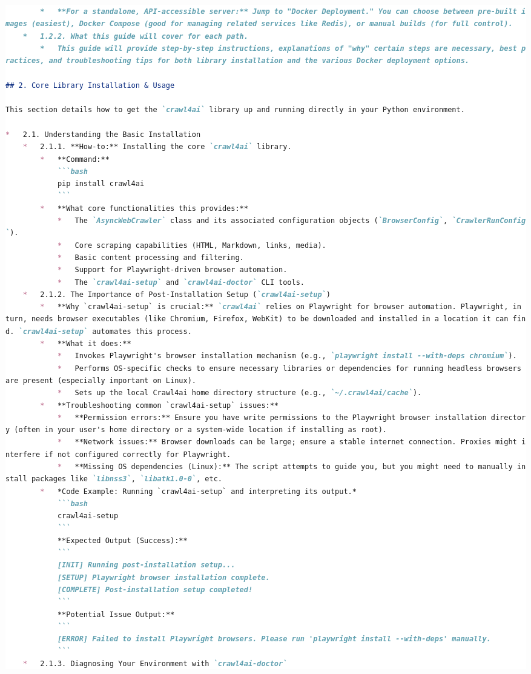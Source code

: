 ```markdown
        *   **For a standalone, API-accessible server:** Jump to "Docker Deployment." You can choose between pre-built images (easiest), Docker Compose (good for managing related services like Redis), or manual builds (for full control).
    *   1.2.2. What this guide will cover for each path.
        *   This guide will provide step-by-step instructions, explanations of "why" certain steps are necessary, best practices, and troubleshooting tips for both library installation and the various Docker deployment options.

## 2. Core Library Installation & Usage

This section details how to get the `crawl4ai` library up and running directly in your Python environment.

*   2.1. Understanding the Basic Installation
    *   2.1.1. **How-to:** Installing the core `crawl4ai` library.
        *   **Command:**
            ```bash
            pip install crawl4ai
            ```
        *   **What core functionalities this provides:**
            *   The `AsyncWebCrawler` class and its associated configuration objects (`BrowserConfig`, `CrawlerRunConfig`).
            *   Core scraping capabilities (HTML, Markdown, links, media).
            *   Basic content processing and filtering.
            *   Support for Playwright-driven browser automation.
            *   The `crawl4ai-setup` and `crawl4ai-doctor` CLI tools.
    *   2.1.2. The Importance of Post-Installation Setup (`crawl4ai-setup`)
        *   **Why `crawl4ai-setup` is crucial:** `crawl4ai` relies on Playwright for browser automation. Playwright, in turn, needs browser executables (like Chromium, Firefox, WebKit) to be downloaded and installed in a location it can find. `crawl4ai-setup` automates this process.
        *   **What it does:**
            *   Invokes Playwright's browser installation mechanism (e.g., `playwright install --with-deps chromium`).
            *   Performs OS-specific checks to ensure necessary libraries or dependencies for running headless browsers are present (especially important on Linux).
            *   Sets up the local Crawl4ai home directory structure (e.g., `~/.crawl4ai/cache`).
        *   **Troubleshooting common `crawl4ai-setup` issues:**
            *   **Permission errors:** Ensure you have write permissions to the Playwright browser installation directory (often in your user's home directory or a system-wide location if installing as root).
            *   **Network issues:** Browser downloads can be large; ensure a stable internet connection. Proxies might interfere if not configured correctly for Playwright.
            *   **Missing OS dependencies (Linux):** The script attempts to guide you, but you might need to manually install packages like `libnss3`, `libatk1.0-0`, etc.
        *   *Code Example: Running `crawl4ai-setup` and interpreting its output.*
            ```bash
            crawl4ai-setup
            ```
            **Expected Output (Success):**
            ```
            [INIT] Running post-installation setup...
            [SETUP] Playwright browser installation complete.
            [COMPLETE] Post-installation setup completed!
            ```
            **Potential Issue Output:**
            ```
            [ERROR] Failed to install Playwright browsers. Please run 'playwright install --with-deps' manually.
            ```
    *   2.1.3. Diagnosing Your Environment with `crawl4ai-doctor`
```